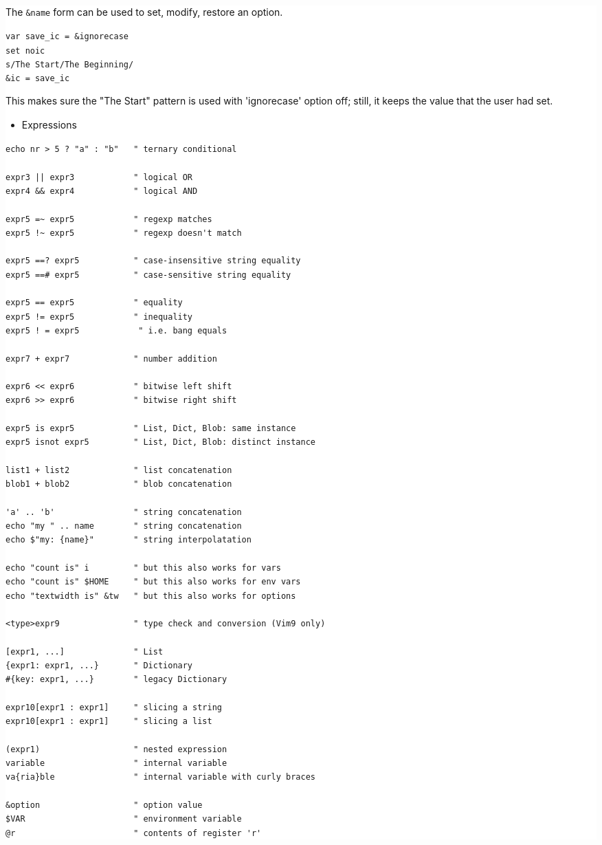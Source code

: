 The `&name` form can be used to set, modify, restore an option.

```vim
var save_ic = &ignorecase
set noic
s/The Start/The Beginning/
&ic = save_ic
```

This makes sure the "The Start" pattern is used with 'ignorecase' option off; still, it keeps the value that the user had set.

* Expressions

```vim
echo nr > 5 ? "a" : "b"   " ternary conditional

expr3 || expr3            " logical OR
expr4 && expr4            " logical AND

expr5 =~ expr5            " regexp matches
expr5 !~ expr5            " regexp doesn't match

expr5 ==? expr5           " case-insensitive string equality
expr5 ==# expr5           " case-sensitive string equality

expr5 == expr5            " equality
expr5 != expr5            " inequality
expr5 ! = expr5            " i.e. bang equals

expr7 + expr7             " number addition

expr6 << expr6            " bitwise left shift
expr6 >> expr6            " bitwise right shift

expr5 is expr5            " List, Dict, Blob: same instance
expr5 isnot expr5         " List, Dict, Blob: distinct instance

list1 + list2             " list concatenation
blob1 + blob2             " blob concatenation

'a' .. 'b'                " string concatenation
echo "my " .. name        " string concatenation
echo $"my: {name}"        " string interpolatation

echo "count is" i         " but this also works for vars
echo "count is" $HOME     " but this also works for env vars
echo "textwidth is" &tw   " but this also works for options

<type>expr9               " type check and conversion (Vim9 only)

[expr1, ...]              " List
{expr1: expr1, ...}       " Dictionary
#{key: expr1, ...}        " legacy Dictionary

expr10[expr1 : expr1]     " slicing a string
expr10[expr1 : expr1]     " slicing a list

(expr1)                   " nested expression
variable                  " internal variable
va{ria}ble                " internal variable with curly braces

&option                   " option value
$VAR                      " environment variable
@r                        " contents of register 'r'

```